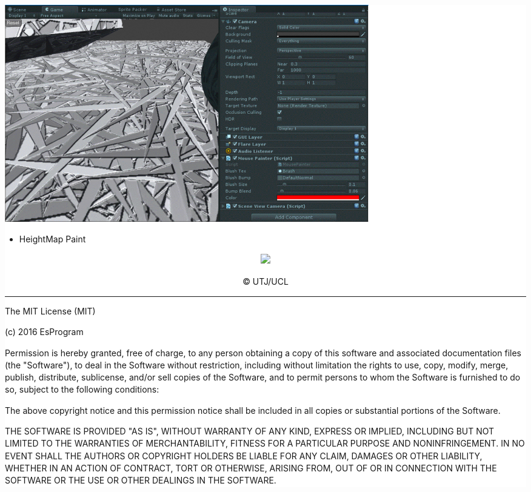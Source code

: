  <img src="Capture/normal.gif" width="600"/>
</p>

* HeightMap Paint

<p align="center">
  <img src="Capture/heightmap.gif" width="600"/>
</p>

<p align="center">© UTJ/UCL</p>



----


The MIT License (MIT)

(c) 2016 EsProgram

Permission is hereby granted, free of charge, to any person obtaining a copy of this software and associated documentation files (the "Software"), to deal in the Software without restriction, including without limitation the rights to use, copy, modify, merge, publish, distribute, sublicense, and/or sell copies of the Software, and to permit persons to whom the Software is furnished to do so, subject to the following conditions:

The above copyright notice and this permission notice shall be included in all copies or substantial portions of the Software.

THE SOFTWARE IS PROVIDED "AS IS", WITHOUT WARRANTY OF ANY KIND, EXPRESS OR IMPLIED, INCLUDING BUT NOT LIMITED TO THE WARRANTIES OF MERCHANTABILITY, FITNESS FOR A PARTICULAR PURPOSE AND NONINFRINGEMENT. IN NO EVENT SHALL THE AUTHORS OR COPYRIGHT HOLDERS BE LIABLE FOR ANY CLAIM, DAMAGES OR OTHER LIABILITY, WHETHER IN AN ACTION OF CONTRACT, TORT OR OTHERWISE, ARISING FROM, OUT OF OR IN CONNECTION WITH THE SOFTWARE OR THE USE OR OTHER DEALINGS IN THE SOFTWARE.
